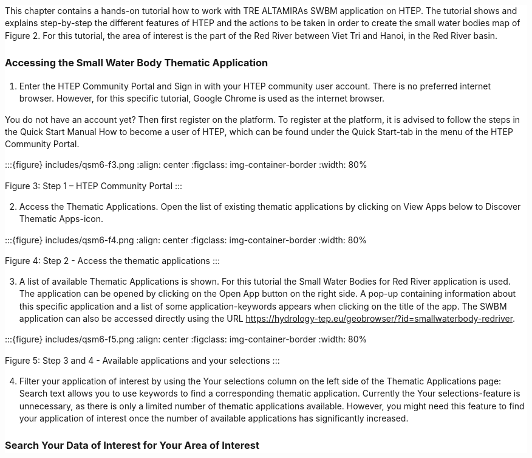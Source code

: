 This chapter contains a hands-on tutorial how to work with TRE ALTAMIRAs SWBM application on HTEP. The tutorial shows and explains step-by-step the different features of HTEP and the actions to be taken in order to create the small water bodies map of Figure 2. For this tutorial, the area of interest is the part of the Red River between Viet Tri and Hanoi, in the Red River basin.

### Accessing the Small Water Body Thematic Application

1. Enter the HTEP Community Portal and Sign in with your HTEP community user account. There is no preferred internet browser. However, for this specific tutorial, Google Chrome is used as the internet browser.

You do not have an account yet? Then first register on the platform. To register at the platform, it is advised to follow the steps in the Quick Start Manual How to become a user of HTEP, which can be found under the Quick Start-tab in the menu of the HTEP Community Portal.

:::{figure} includes/qsm6-f3.png
:align: center
:figclass: img-container-border
:width: 80%

Figure 3: Step 1 – HTEP Community Portal
:::

2. Access the Thematic Applications. Open the list of existing thematic applications by clicking on View Apps below to Discover Thematic Apps-icon.

:::{figure} includes/qsm6-f4.png
:align: center
:figclass: img-container-border
:width: 80%

Figure 4: Step 2 - Access the thematic applications
:::

3. A list of available Thematic Applications is shown. For this tutorial the Small Water Bodies for Red River application is used. The application can be opened by clicking on the Open App button on the right side. A pop-up containing information about this specific application and a list of some application-keywords appears when clicking on the title of the app. The SWBM application can also be accessed directly using the URL <https://hydrology-tep.eu/geobrowser/?id=smallwaterbody-redriver>.

:::{figure} includes/qsm6-f5.png
:align: center
:figclass: img-container-border
:width: 80%

Figure 5: Step 3 and 4 - Available applications and your selections
:::

4. Filter your application of interest by using the Your selections column on the left side of the Thematic Applications page: Search text allows you to use keywords to find a corresponding thematic application. Currently the Your selections-feature is unnecessary, as there is only a limited number of thematic applications available. However, you might need this feature to find your application of interest once the number of available applications has significantly increased.

### Search Your Data of Interest for Your Area of Interest
